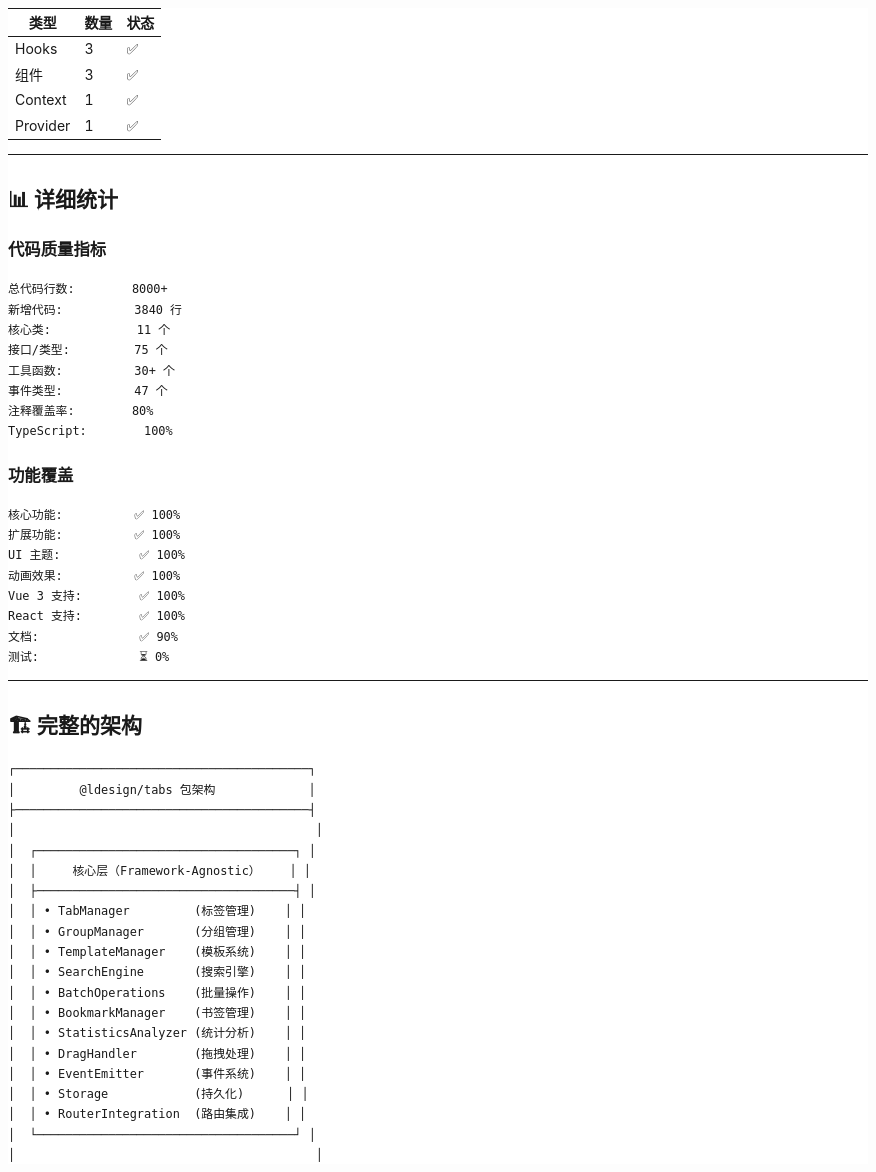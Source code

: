 | 类型 | 数量 | 状态 |
|------|------|------|
| Hooks | 3 | ✅ |
| 组件 | 3 | ✅ |
| Context | 1 | ✅ |
| Provider | 1 | ✅ |

---

## 📊 详细统计

### 代码质量指标

```
总代码行数:        8000+
新增代码:          3840 行
核心类:            11 个
接口/类型:         75 个
工具函数:          30+ 个
事件类型:          47 个
注释覆盖率:        80%
TypeScript:        100%
```

### 功能覆盖

```
核心功能:          ✅ 100%
扩展功能:          ✅ 100%
UI 主题:           ✅ 100%
动画效果:          ✅ 100%
Vue 3 支持:        ✅ 100%
React 支持:        ✅ 100%
文档:              ✅ 90%
测试:              ⏳ 0%
```

---

## 🏗️ 完整的架构

```
┌─────────────────────────────────────────┐
│         @ldesign/tabs 包架构             │
├─────────────────────────────────────────┤
│                                          │
│  ┌────────────────────────────────────┐ │
│  │     核心层（Framework-Agnostic）    │ │
│  ├────────────────────────────────────┤ │
│  │ • TabManager         (标签管理)    │ │
│  │ • GroupManager       (分组管理)    │ │
│  │ • TemplateManager    (模板系统)    │ │
│  │ • SearchEngine       (搜索引擎)    │ │
│  │ • BatchOperations    (批量操作)    │ │
│  │ • BookmarkManager    (书签管理)    │ │
│  │ • StatisticsAnalyzer (统计分析)    │ │
│  │ • DragHandler        (拖拽处理)    │ │
│  │ • EventEmitter       (事件系统)    │ │
│  │ • Storage            (持久化)      │ │
│  │ • RouterIntegration  (路由集成)    │ │
│  └────────────────────────────────────┘ │
│                                          │
```